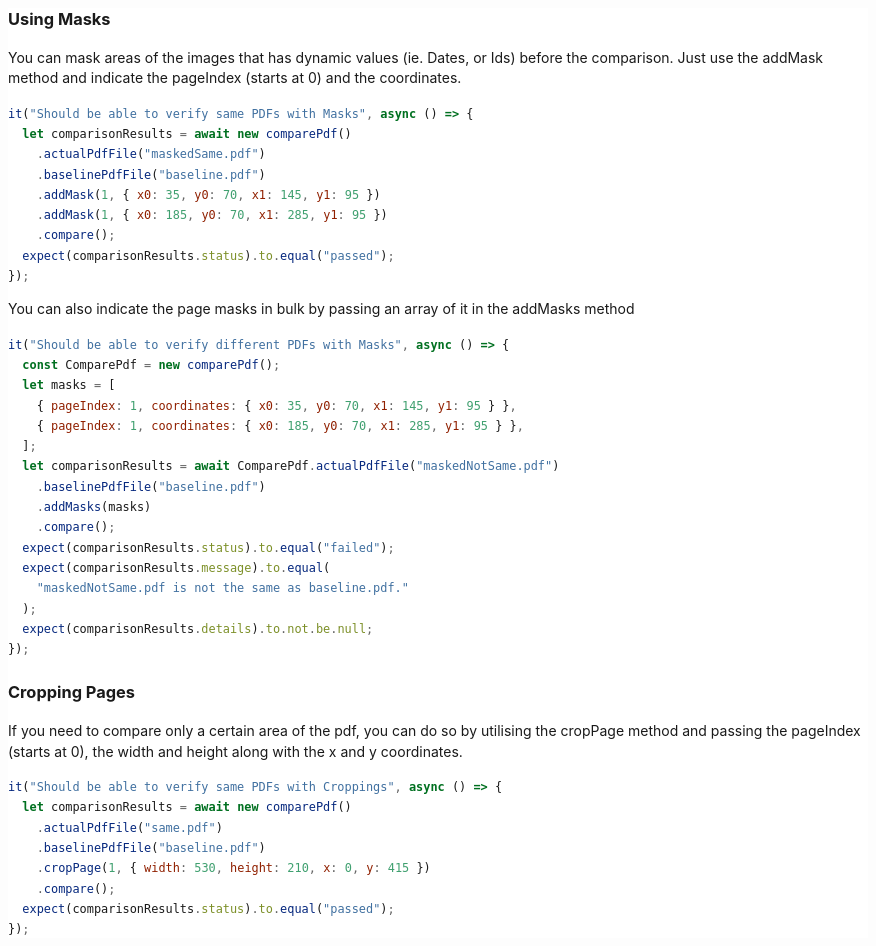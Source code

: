 ### Using Masks

You can mask areas of the images that has dynamic values (ie. Dates, or Ids) before the comparison. Just use the addMask method and indicate the pageIndex (starts at 0) and the coordinates.

```js
it("Should be able to verify same PDFs with Masks", async () => {
  let comparisonResults = await new comparePdf()
    .actualPdfFile("maskedSame.pdf")
    .baselinePdfFile("baseline.pdf")
    .addMask(1, { x0: 35, y0: 70, x1: 145, y1: 95 })
    .addMask(1, { x0: 185, y0: 70, x1: 285, y1: 95 })
    .compare();
  expect(comparisonResults.status).to.equal("passed");
});
```

You can also indicate the page masks in bulk by passing an array of it in the addMasks method

```js
it("Should be able to verify different PDFs with Masks", async () => {
  const ComparePdf = new comparePdf();
  let masks = [
    { pageIndex: 1, coordinates: { x0: 35, y0: 70, x1: 145, y1: 95 } },
    { pageIndex: 1, coordinates: { x0: 185, y0: 70, x1: 285, y1: 95 } },
  ];
  let comparisonResults = await ComparePdf.actualPdfFile("maskedNotSame.pdf")
    .baselinePdfFile("baseline.pdf")
    .addMasks(masks)
    .compare();
  expect(comparisonResults.status).to.equal("failed");
  expect(comparisonResults.message).to.equal(
    "maskedNotSame.pdf is not the same as baseline.pdf."
  );
  expect(comparisonResults.details).to.not.be.null;
});
```

### Cropping Pages

If you need to compare only a certain area of the pdf, you can do so by utilising the cropPage method and passing the pageIndex (starts at 0), the width and height along with the x and y coordinates.

```js
it("Should be able to verify same PDFs with Croppings", async () => {
  let comparisonResults = await new comparePdf()
    .actualPdfFile("same.pdf")
    .baselinePdfFile("baseline.pdf")
    .cropPage(1, { width: 530, height: 210, x: 0, y: 415 })
    .compare();
  expect(comparisonResults.status).to.equal("passed");
});
```
